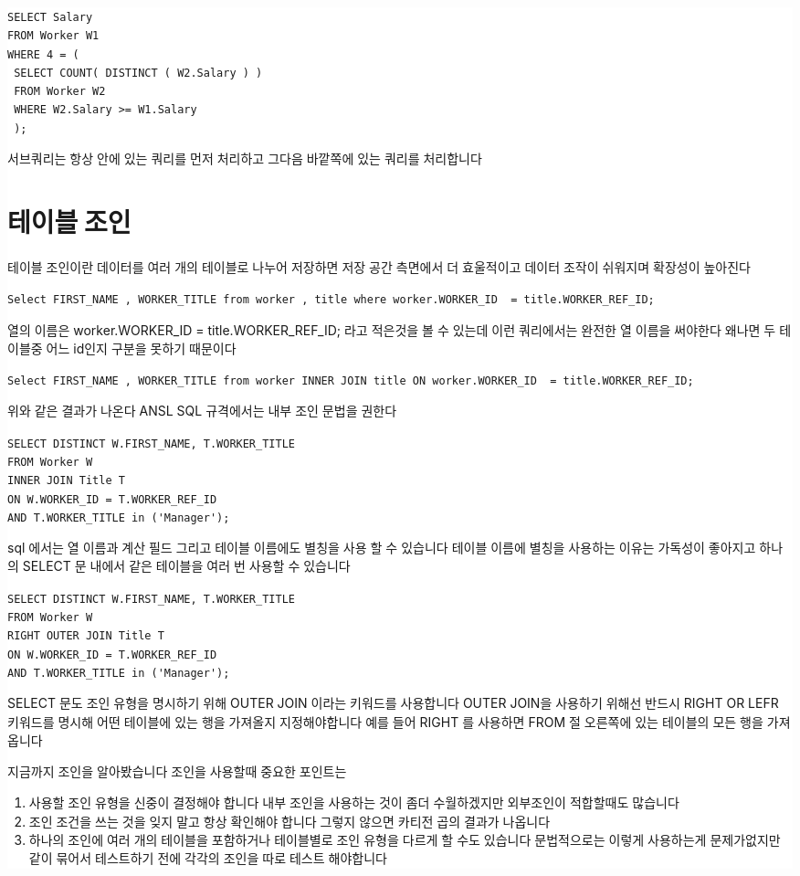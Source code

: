 ```
SELECT Salary
FROM Worker W1
WHERE 4 = (
 SELECT COUNT( DISTINCT ( W2.Salary ) )
 FROM Worker W2
 WHERE W2.Salary >= W1.Salary
 );
```

서브쿼리는 항상 안에 있는 쿼리를 먼저 처리하고 그다음 바깥쪽에 있는 쿼리를 처리합니다 


# 테이블 조인

테이블 조인이란 데이터를 여러 개의 테이블로 나누어 저장하면 저장 공간 측면에서 더 효울적이고 데이터 조작이 쉬워지며 확장성이 높아진다 

```
Select FIRST_NAME , WORKER_TITLE from worker , title where worker.WORKER_ID  = title.WORKER_REF_ID;
```

열의 이름은 worker.WORKER_ID  = title.WORKER_REF_ID; 라고 적은것을 볼 수 있는데 이런 쿼리에서는 완전한 열 이름을 써야한다 왜나면 두 테이블중 어느 id인지 구분을 못하기 때문이다

```
Select FIRST_NAME , WORKER_TITLE from worker INNER JOIN title ON worker.WORKER_ID  = title.WORKER_REF_ID;
```
위와 같은 결과가 나온다  ANSL SQL 규격에서는 내부 조인 문법을 권한다 

```
SELECT DISTINCT W.FIRST_NAME, T.WORKER_TITLE
FROM Worker W
INNER JOIN Title T
ON W.WORKER_ID = T.WORKER_REF_ID
AND T.WORKER_TITLE in ('Manager');
```

sql 에서는 열 이름과 계산 필드 그리고 테이블 이름에도 별칭을 사용 할 수 있습니다  테이블 이름에 별칭을 사용하는 이유는 가독성이 좋아지고 하나의 SELECT 문 내에서 같은 테이블을 여러 번 사용할 수 있습니다 

```
SELECT DISTINCT W.FIRST_NAME, T.WORKER_TITLE
FROM Worker W
RIGHT OUTER JOIN Title T
ON W.WORKER_ID = T.WORKER_REF_ID
AND T.WORKER_TITLE in ('Manager');
```

SELECT 문도 조인 유형을 명시하기 위해 OUTER JOIN 이라는 키워드를 사용합니다 OUTER JOIN을 사용하기 위해선 반드시 RIGHT OR LEFR 키워드를 명시해 어떤 테이블에 있는 행을 가져올지 지정해야합니다 예를 들어 RIGHT 를 사용하면 FROM 절 오른쪽에 있는 테이블의 모든 행을 가져옵니다 

지금까지 조인을 알아봤습니다 조인을 사용할때 중요한 포인트는

1. 사용할 조인 유형을 신중이 결정해야 합니다 내부 조인을 사용하는 것이 좀더 수월하겠지만 외부조인이 적합할때도 많습니다
1. 조인 조건을 쓰는 것을 잊지 말고 항상 확인해야 합니다 그렇지 않으면 카티전 곱의 결과가 나옵니다
1. 하나의 조인에 여러 개의 테이블을 포함하거나 테이블별로 조인 유형을 다르게 할 수도 있습니다 문법적으로는 이렇게 사용하는게 문제가없지만 같이 묶어서 테스트하기 전에 각각의 조인을 따로 테스트 해야합니다
